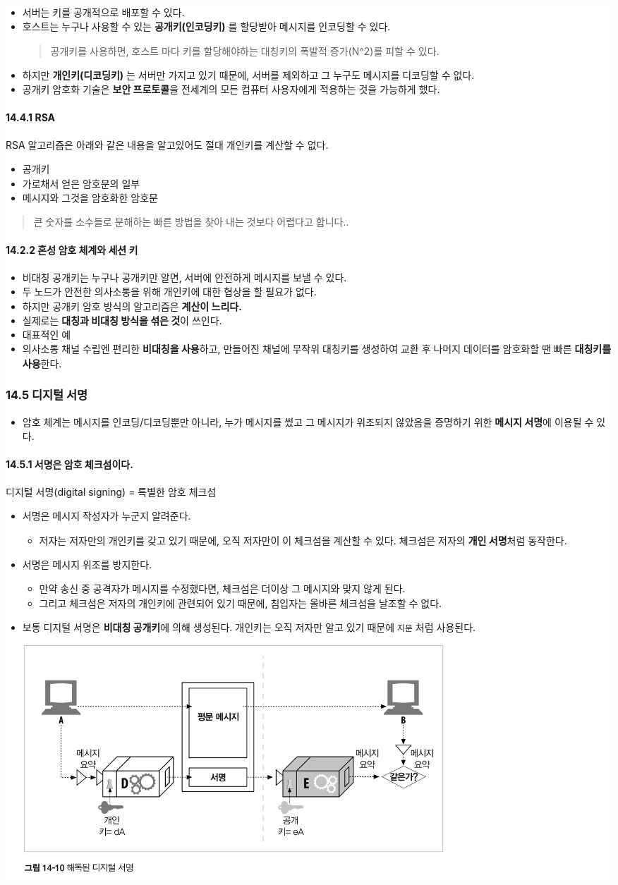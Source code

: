 - 서버는 키를 공개적으로 배포할 수 있다.
- 호스트는 누구나 사용할 수 있는 **공개키(인코딩키)** 를 할당받아 메시지를 인코딩할 수 있다.
    > 공개키를 사용하면, 호스트 마다 키를 할당해야하는 대칭키의 폭발적 증가(N^2)를 피할 수 있다.
- 하지만 **개인키(디코딩키)** 는 서버만 가지고 있기 때문에, 서버를 제외하고 그 누구도 메시지를 디코딩할 수 없다.
- 공개키 암호화 기술은 **보안 프로토콜**을 전세계의 모든 컴퓨터 사용자에게 적용하는 것을 가능하게 했다.

#### 14.4.1 RSA
RSA 알고리즘은 아래와 같은 내용을 알고있어도 절대 개인키를 계산할 수 없다.
- 공개키
- 가로채서 얻은 암호문의 일부
- 메시지와 그것을 암호화한 암호문

> 큰 숫자를 소수들로 분해하는 빠른 방법을 찾아 내는 것보다 어렵다고 합니다..

#### 14.2.2 혼성 암호 체계와 세션 키
- 비대칭 공개키는 누구나 공개키만 알면, 서버에 안전하게 메시지를 보낼 수 있다.
- 두 노드가 안전한 의사소통을 위해 개인키에 대한 협상을 할 필요가 없다.
- 하지만 공개키 암호 방식의 알고리즘은 **계산이 느리다.**
- 실제로는 **대칭과 비대칭 방식을 섞은 것**이 쓰인다.
- 대표적인 예
- 의사소통 채널 수립엔 편리한 **비대칭을 사용**하고, 만들어진 채널에 무작위 대칭키를 생성하여 교환 후 나머지 데이터를 암호화할 땐 빠른 **대칭키를 사용**한다.

### 14.5 디지털 서명
- 암호 체계는 메시지를 인코딩/디코딩뿐만 아니라, 누가 메시지를 썼고 그 메시지가 위조되지 않았음을 증명하기 위한 **메시지 서명**에 이용될 수 있다.

#### 14.5.1 서명은 암호 체크섬이다.
디지털 서명(digital signing) = 특별한 암호 체크섬
- 서명은 메시지 작성자가 누군지 알려준다.
    - 저자는 저자만의 개인키를 갖고 있기 때문에, 오직 저자만이 이 체크섬을 계산할 수 있다. 체크섬은 저자의 **개인 서명**처럼 동작한다.
- 서명은 메시지 위조를 방지한다.
    - 만약 송신 중 공격자가 메시지를 수정했다면, 체크섬은 더이상 그 메시지와 맞지 않게 된다.
    - 그리고 체크섬은 저자의 개인키에 관련되어 있기 때문에, 침입자는 올바른 체크섬을 날조할 수 없다.
- 보통 디지털 서명은 **비대칭 공개키**에 의해 생성된다. 개인키는 오직 저자만 알고 있기 때문에 `지문` 처럼 사용된다.

    <img src="img/14-10.jpg" width="600"/>
  
